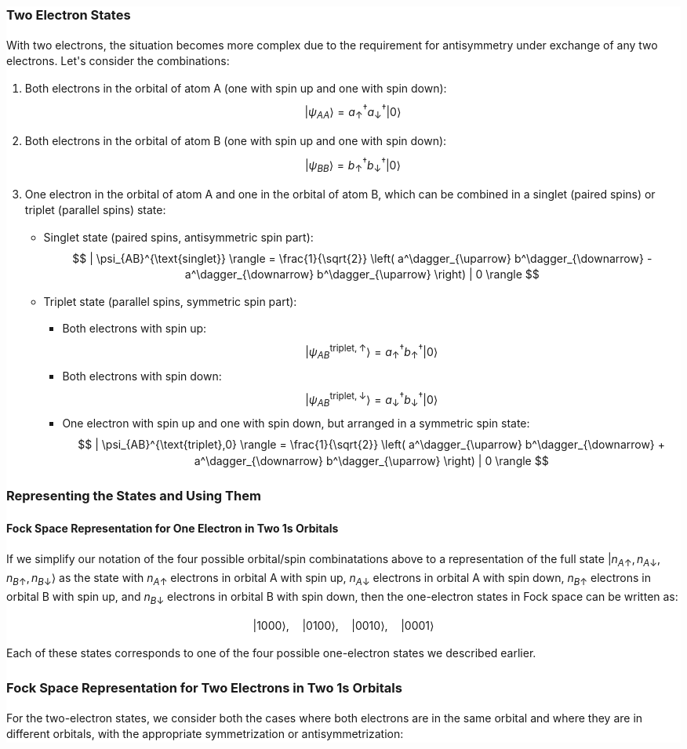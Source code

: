 ### Two Electron States

With two electrons, the situation becomes more complex due to the requirement for antisymmetry under exchange of any two electrons. Let's consider the combinations:

1. Both electrons in the orbital of atom A (one with spin up and one with spin down):
   $$ | \psi_{AA} \rangle = a^\dagger_{\uparrow} a^\dagger_{\downarrow} | 0 \rangle $$

2. Both electrons in the orbital of atom B (one with spin up and one with spin down):
   $$ | \psi_{BB} \rangle = b^\dagger_{\uparrow} b^\dagger_{\downarrow} | 0 \rangle $$

3. One electron in the orbital of atom A and one in the orbital of atom B, which can be combined in a singlet (paired spins) or triplet (parallel spins) state:

   - Singlet state (paired spins, antisymmetric spin part):
     $$ | \psi_{AB}^{\text{singlet}} \rangle = \frac{1}{\sqrt{2}} \left( a^\dagger_{\uparrow} b^\dagger_{\downarrow} - a^\dagger_{\downarrow} b^\dagger_{\uparrow} \right) | 0 \rangle $$

   - Triplet state (parallel spins, symmetric spin part):
     - Both electrons with spin up:
       $$ | \psi_{AB}^{\text{triplet},\uparrow} \rangle = a^\dagger_{\uparrow} b^\dagger_{\uparrow} | 0 \rangle $$
     - Both electrons with spin down:
       $$ | \psi_{AB}^{\text{triplet},\downarrow} \rangle = a^\dagger_{\downarrow} b^\dagger_{\downarrow} | 0 \rangle $$
     - One electron with spin up and one with spin down, but arranged in a symmetric spin state:
       $$ | \psi_{AB}^{\text{triplet},0} \rangle = \frac{1}{\sqrt{2}} \left( a^\dagger_{\uparrow} b^\dagger_{\downarrow} + a^\dagger_{\downarrow} b^\dagger_{\uparrow} \right) | 0 \rangle $$

### Representing the States and Using Them

#### Fock Space Representation for One Electron in Two 1s Orbitals

If we simplify our notation of the four possible orbital/spin combinatations above to a representation of the full state  $|n_{A\uparrow}, n_{A\downarrow}, n_{B\uparrow}, n_{B\downarrow}\rangle$ as the state with $n_{A\uparrow}$ electrons in orbital A with spin up, $n_{A\downarrow}$ electrons in orbital A with spin down, $n_{B\uparrow}$ electrons in orbital B with spin up, and $n_{B\downarrow}$ electrons in orbital B with spin down, then the one-electron states in Fock space can be written as:

$$
|1000\rangle, \quad |0100\rangle, \quad |0010\rangle, \quad |0001\rangle
$$

Each of these states corresponds to one of the four possible one-electron states we described earlier.

### Fock Space Representation for Two Electrons in Two 1s Orbitals

For the two-electron states, we consider both the cases where both electrons are in the same orbital and where they are in different orbitals, with the appropriate symmetrization or antisymmetrization:

